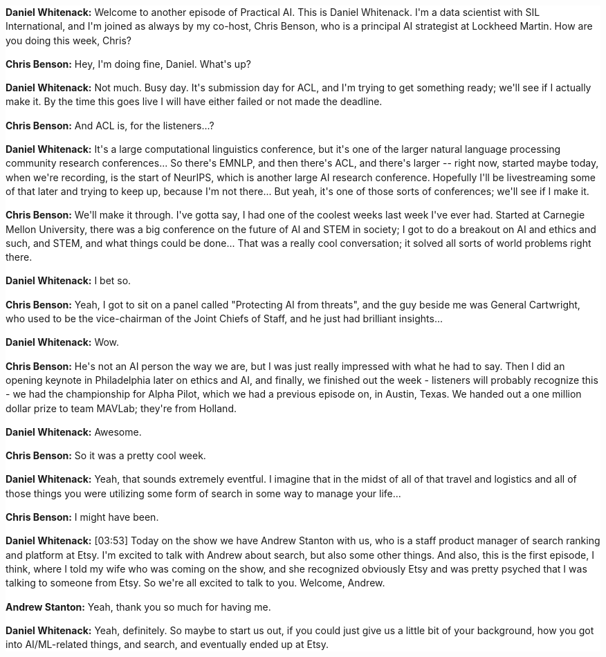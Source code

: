 **Daniel Whitenack:** Welcome to another episode of Practical AI. This is Daniel Whitenack. I'm a data scientist with SIL International, and I'm joined as always by my co-host, Chris Benson, who is a principal AI strategist at Lockheed Martin. How are you doing this week, Chris?

**Chris Benson:** Hey, I'm doing fine, Daniel. What's up?

**Daniel Whitenack:** Not much. Busy day. It's submission day for ACL, and I'm trying to get something ready; we'll see if I actually make it. By the time this goes live I will have either failed or not made the deadline.

**Chris Benson:** And ACL is, for the listeners...?

**Daniel Whitenack:** It's a large computational linguistics conference, but it's one of the larger natural language processing community research conferences... So there's EMNLP, and then there's ACL, and there's larger -- right now, started maybe today, when we're recording, is the start of NeurIPS, which is another large AI research conference. Hopefully I'll be livestreaming some of that later and trying to keep up, because I'm not there... But yeah, it's one of those sorts of conferences; we'll see if I make it.

**Chris Benson:** We'll make it through. I've gotta say, I had one of the coolest weeks last week I've ever had. Started at Carnegie Mellon University, there was a big conference on the future of AI and STEM in society; I got to do a breakout on AI and ethics and such, and STEM, and what things could be done... That was a really cool conversation; it solved all sorts of world problems right there.

**Daniel Whitenack:** I bet so.

**Chris Benson:** Yeah, I got to sit on a panel called "Protecting AI from threats", and the guy beside me was General Cartwright, who used to be the vice-chairman of the Joint Chiefs of Staff, and he just had brilliant insights...

**Daniel Whitenack:** Wow.

**Chris Benson:** He's not an AI person the way we are, but I was just really impressed with what he had to say. Then I did an opening keynote in Philadelphia later on ethics and AI, and finally, we finished out the week - listeners will probably recognize this - we had the championship for Alpha Pilot, which we had a previous episode on, in Austin, Texas. We handed out a one million dollar prize to team MAVLab; they're from Holland.

**Daniel Whitenack:** Awesome.

**Chris Benson:** So it was a pretty cool week.

**Daniel Whitenack:** Yeah, that sounds extremely eventful. I imagine that in the midst of all of that travel and logistics and all of those things you were utilizing some form of search in some way to manage your life...

**Chris Benson:** I might have been.

**Daniel Whitenack:** \[03:53\] Today on the show we have Andrew Stanton with us, who is a staff product manager of search ranking and platform at Etsy. I'm excited to talk with Andrew about search, but also some other things. And also, this is the first episode, I think, where I told my wife who was coming on the show, and she recognized obviously Etsy and was pretty psyched that I was talking to someone from Etsy. So we're all excited to talk to you. Welcome, Andrew.

**Andrew Stanton:** Yeah, thank you so much for having me.

**Daniel Whitenack:** Yeah, definitely. So maybe to start us out, if you could just give us a little bit of your background, how you got into AI/ML-related things, and search, and eventually ended up at Etsy.

